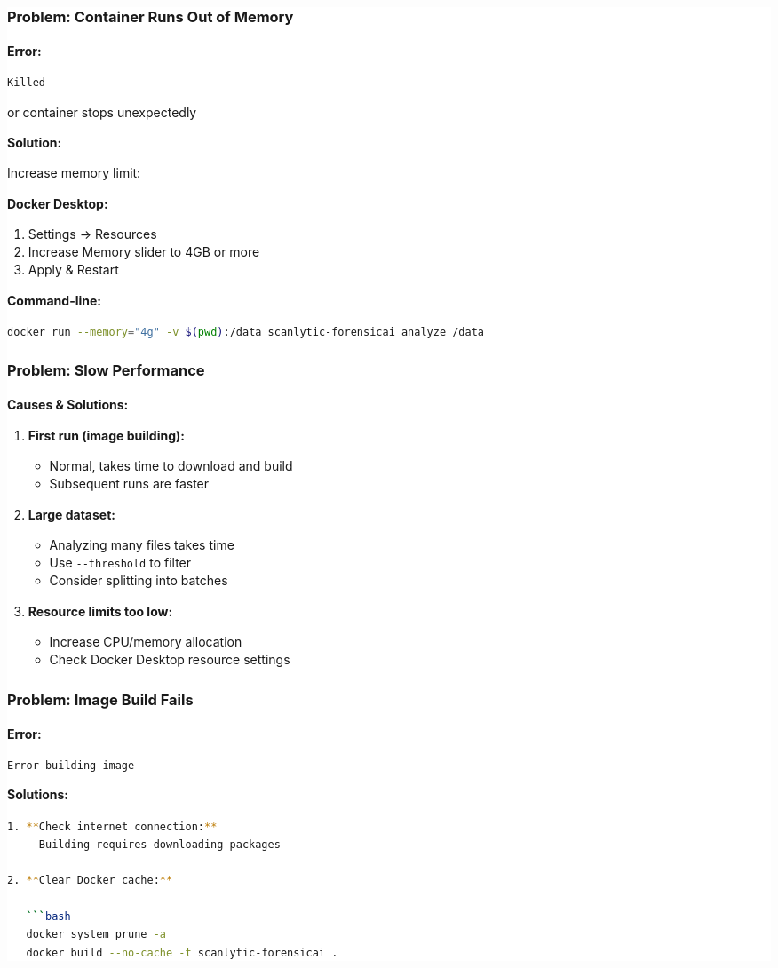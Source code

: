 ### Problem: Container Runs Out of Memory

**Error:**

```bash
Killed
```

or container stops unexpectedly

**Solution:**

Increase memory limit:

**Docker Desktop:**

1. Settings → Resources
2. Increase Memory slider to 4GB or more
3. Apply & Restart

**Command-line:**

```bash
docker run --memory="4g" -v $(pwd):/data scanlytic-forensicai analyze /data
```

### Problem: Slow Performance

**Causes & Solutions:**

1. **First run (image building):**
   - Normal, takes time to download and build
   - Subsequent runs are faster

2. **Large dataset:**
   - Analyzing many files takes time
   - Use `--threshold` to filter
   - Consider splitting into batches

3. **Resource limits too low:**
   - Increase CPU/memory allocation
   - Check Docker Desktop resource settings

### Problem: Image Build Fails

**Error:**

```bash
Error building image
```

**Solutions:**

```bash
1. **Check internet connection:**
   - Building requires downloading packages

2. **Clear Docker cache:**

   ```bash
   docker system prune -a
   docker build --no-cache -t scanlytic-forensicai .
   ```
